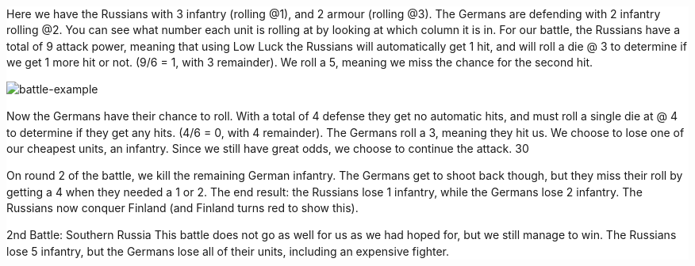 Here we have the Russians with 3 infantry (rolling @1), and 2
armour (rolling @3). The Germans are defending with 2 infantry
rolling @2. You can see what number each unit is rolling at by
looking at which column it is in.
For our battle, the Russians have a total of 9 attack power, meaning that using Low Luck the Russians will
automatically get 1 hit, and will roll a die @ 3 to determine if we get 1 more hit or not. (9/6 = 1, with 3
remainder).
We roll a 5, meaning we
miss the chance for the
second hit.

![battle-example](./rule-book/images/battle-example.png)

Now the Germans have
their chance to roll. With
a total of 4 defense they
get no automatic hits,
and must roll a single die
at @ 4 to determine if
they get any hits. (4/6 =
0, with 4 remainder).
The Germans roll a 3,
meaning they hit us.
We choose to lose one of
our cheapest units, an
infantry. Since we still
have great odds, we
choose to continue the
attack.
30

On round 2 of the battle, we kill the remaining German infantry.
The Germans get to shoot back though, but they miss their roll by getting a 4 when they needed a 1 or 2.
The end result: the Russians lose 1 infantry, while the Germans lose 2 infantry. The Russians now conquer Finland
(and Finland turns red to show this).


2nd Battle: Southern
Russia
This battle does not go as
well for us as we had
hoped for, but we still
manage to win.
The Russians lose 5
infantry, but the Germans
lose all of their units,
including an expensive
fighter.
